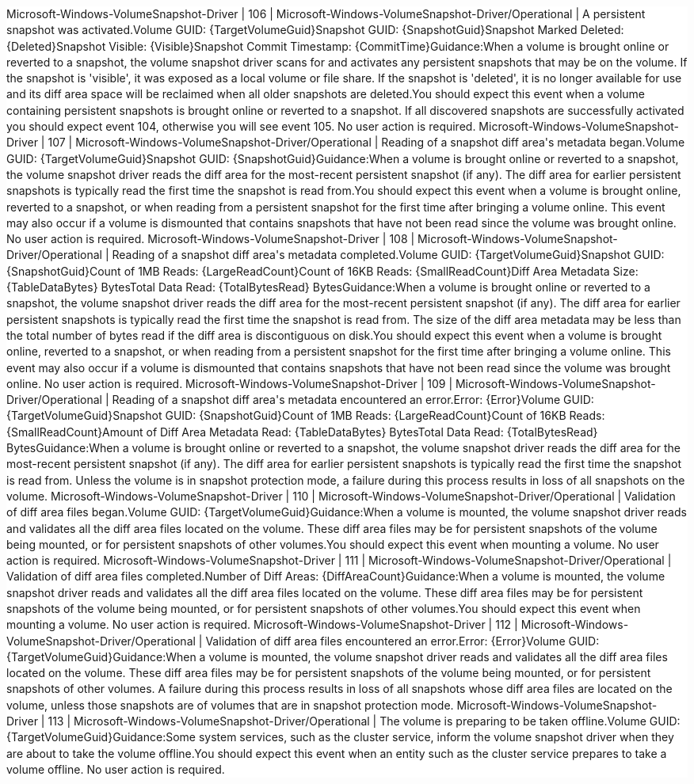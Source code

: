 Microsoft-Windows-VolumeSnapshot-Driver  |  106       |  Microsoft-Windows-VolumeSnapshot-Driver/Operational  |  A persistent snapshot was activated.Volume GUID: {TargetVolumeGuid}Snapshot GUID: {SnapshotGuid}Snapshot Marked Deleted: {Deleted}Snapshot Visible: {Visible}Snapshot Commit Timestamp: {CommitTime}Guidance:When a volume is brought online or reverted to a snapshot, the volume snapshot driver scans for and activates any persistent snapshots that may be on the volume.  If the snapshot is 'visible', it was exposed as a local volume or file share.  If the snapshot is 'deleted', it is no longer available for use and its diff area space will be reclaimed when all older snapshots are deleted.You should expect this event when a volume containing persistent snapshots is brought online or reverted to a snapshot.  If all discovered snapshots are successfully activated you should expect event 104, otherwise you will see event 105.  No user action is required.
Microsoft-Windows-VolumeSnapshot-Driver  |  107       |  Microsoft-Windows-VolumeSnapshot-Driver/Operational  |  Reading of a snapshot diff area's metadata began.Volume GUID: {TargetVolumeGuid}Snapshot GUID: {SnapshotGuid}Guidance:When a volume is brought online or reverted to a snapshot, the volume snapshot driver reads the diff area for the most-recent persistent snapshot (if any).  The diff area for earlier persistent snapshots is typically read the first time the snapshot is read from.You should expect this event when a volume is brought online, reverted to a snapshot, or when reading from a persistent snapshot for the first time after bringing a volume online.  This event may also occur if a volume is dismounted that contains snapshots that have not been read since the volume was brought online.  No user action is required.
Microsoft-Windows-VolumeSnapshot-Driver  |  108       |  Microsoft-Windows-VolumeSnapshot-Driver/Operational  |  Reading of a snapshot diff area's metadata completed.Volume GUID: {TargetVolumeGuid}Snapshot GUID: {SnapshotGuid}Count of 1MB Reads: {LargeReadCount}Count of 16KB Reads: {SmallReadCount}Diff Area Metadata Size: {TableDataBytes} BytesTotal Data Read: {TotalBytesRead} BytesGuidance:When a volume is brought online or reverted to a snapshot, the volume snapshot driver reads the diff area for the most-recent persistent snapshot (if any).  The diff area for earlier persistent snapshots is typically read the first time the snapshot is read from.  The size of the diff area metadata may be less than the total number of bytes read if the diff area is discontiguous on disk.You should expect this event when a volume is brought online, reverted to a snapshot, or when reading from a persistent snapshot for the first time after bringing a volume online.  This event may also occur if a volume is dismounted that contains snapshots that have not been read since the volume was brought online.  No user action is required.
Microsoft-Windows-VolumeSnapshot-Driver  |  109       |  Microsoft-Windows-VolumeSnapshot-Driver/Operational  |  Reading of a snapshot diff area's metadata encountered an error.Error: {Error}Volume GUID: {TargetVolumeGuid}Snapshot GUID: {SnapshotGuid}Count of 1MB Reads: {LargeReadCount}Count of 16KB Reads: {SmallReadCount}Amount of Diff Area Metadata Read: {TableDataBytes} BytesTotal Data Read: {TotalBytesRead} BytesGuidance:When a volume is brought online or reverted to a snapshot, the volume snapshot driver reads the diff area for the most-recent persistent snapshot (if any).  The diff area for earlier persistent snapshots is typically read the first time the snapshot is read from.  Unless the volume is in snapshot protection mode, a failure during this process results in loss of all snapshots on the volume.
Microsoft-Windows-VolumeSnapshot-Driver  |  110       |  Microsoft-Windows-VolumeSnapshot-Driver/Operational  |  Validation of diff area files began.Volume GUID: {TargetVolumeGuid}Guidance:When a volume is mounted, the volume snapshot driver reads and validates all the diff area files located on the volume.  These diff area files may be for persistent snapshots of the volume being mounted, or for persistent snapshots of other volumes.You should expect this event when mounting a volume.  No user action is required.
Microsoft-Windows-VolumeSnapshot-Driver  |  111       |  Microsoft-Windows-VolumeSnapshot-Driver/Operational  |  Validation of diff area files completed.Number of Diff Areas: {DiffAreaCount}Guidance:When a volume is mounted, the volume snapshot driver reads and validates all the diff area files located on the volume.  These diff area files may be for persistent snapshots of the volume being mounted, or for persistent snapshots of other volumes.You should expect this event when mounting a volume.  No user action is required.
Microsoft-Windows-VolumeSnapshot-Driver  |  112       |  Microsoft-Windows-VolumeSnapshot-Driver/Operational  |  Validation of diff area files encountered an error.Error: {Error}Volume GUID: {TargetVolumeGuid}Guidance:When a volume is mounted, the volume snapshot driver reads and validates all the diff area files located on the volume.  These diff area files may be for persistent snapshots of the volume being mounted, or for persistent snapshots of other volumes.  A failure during this process results in loss of all snapshots whose diff area files are located on the volume, unless those snapshots are of volumes that are in snapshot protection mode.
Microsoft-Windows-VolumeSnapshot-Driver  |  113       |  Microsoft-Windows-VolumeSnapshot-Driver/Operational  |  The volume is preparing to be taken offline.Volume GUID: {TargetVolumeGuid}Guidance:Some system services, such as the cluster service, inform the volume snapshot driver when they are about to take the volume offline.You should expect this event when an entity such as the cluster service prepares to take a volume offline.  No user action is required.